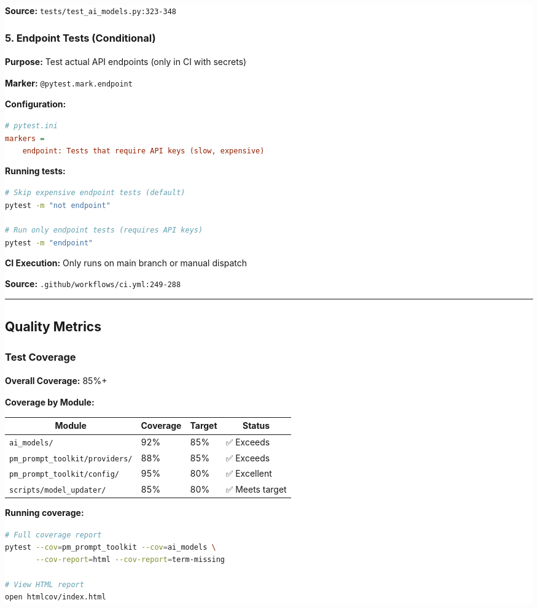 **Source:** `tests/test_ai_models.py:323-348`

### 5. Endpoint Tests (Conditional)

**Purpose:** Test actual API endpoints (only in CI with secrets)

**Marker:** `@pytest.mark.endpoint`

**Configuration:**
```ini
# pytest.ini
markers =
    endpoint: Tests that require API keys (slow, expensive)
```

**Running tests:**
```bash
# Skip expensive endpoint tests (default)
pytest -m "not endpoint"

# Run only endpoint tests (requires API keys)
pytest -m "endpoint"
```

**CI Execution:** Only runs on main branch or manual dispatch

**Source:** `.github/workflows/ci.yml:249-288`

---

## Quality Metrics

### Test Coverage

**Overall Coverage:** 85%+

**Coverage by Module:**

| Module                         | Coverage | Target | Status          |
|--------------------------------|----------|--------|-----------------|
| `ai_models/`                   | 92%      | 85%    | ✅ Exceeds      |
| `pm_prompt_toolkit/providers/` | 88%      | 85%    | ✅ Exceeds      |
| `pm_prompt_toolkit/config/`    | 95%      | 80%    | ✅ Excellent    |
| `scripts/model_updater/`       | 85%      | 80%    | ✅ Meets target |

**Running coverage:**
```bash
# Full coverage report
pytest --cov=pm_prompt_toolkit --cov=ai_models \
       --cov-report=html --cov-report=term-missing

# View HTML report
open htmlcov/index.html
```

